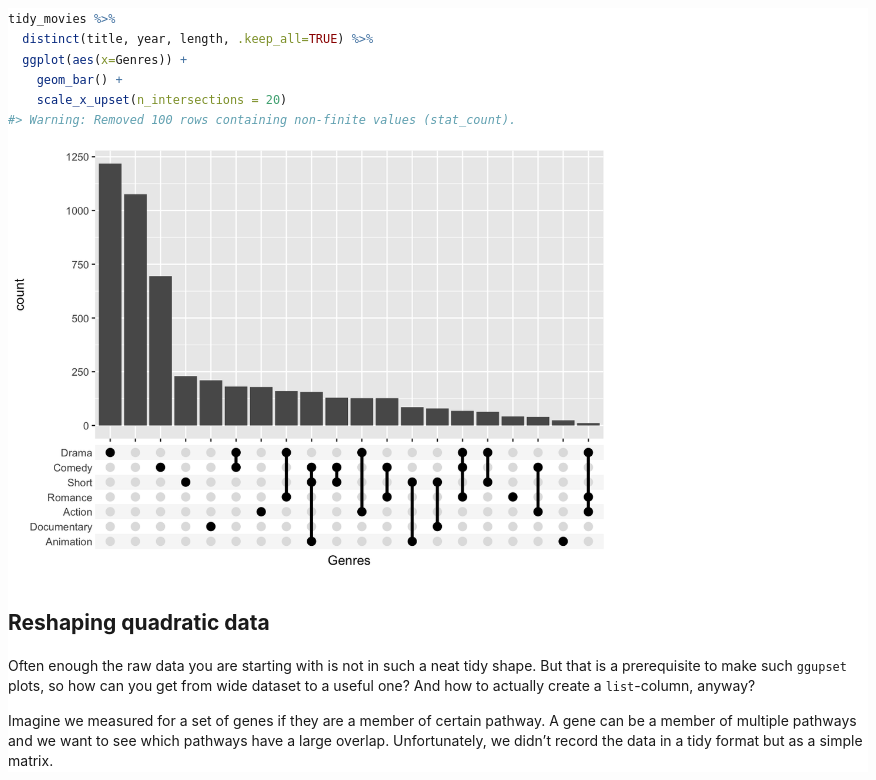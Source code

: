 ``` r
tidy_movies %>%
  distinct(title, year, length, .keep_all=TRUE) %>%
  ggplot(aes(x=Genres)) +
    geom_bar() +
    scale_x_upset(n_intersections = 20)
#> Warning: Removed 100 rows containing non-finite values (stat_count).
```

<img src="man/figures/README-unnamed-chunk-2-1.png" width="70%" />

## Reshaping quadratic data

Often enough the raw data you are starting with is not in such a neat
tidy shape. But that is a prerequisite to make such `ggupset` plots, so
how can you get from wide dataset to a useful one? And how to actually
create a `list`-column, anyway?

Imagine we measured for a set of genes if they are a member of certain
pathway. A gene can be a member of multiple pathways and we want to see
which pathways have a large overlap. Unfortunately, we didn’t record the
data in a tidy format but as a simple matrix.
